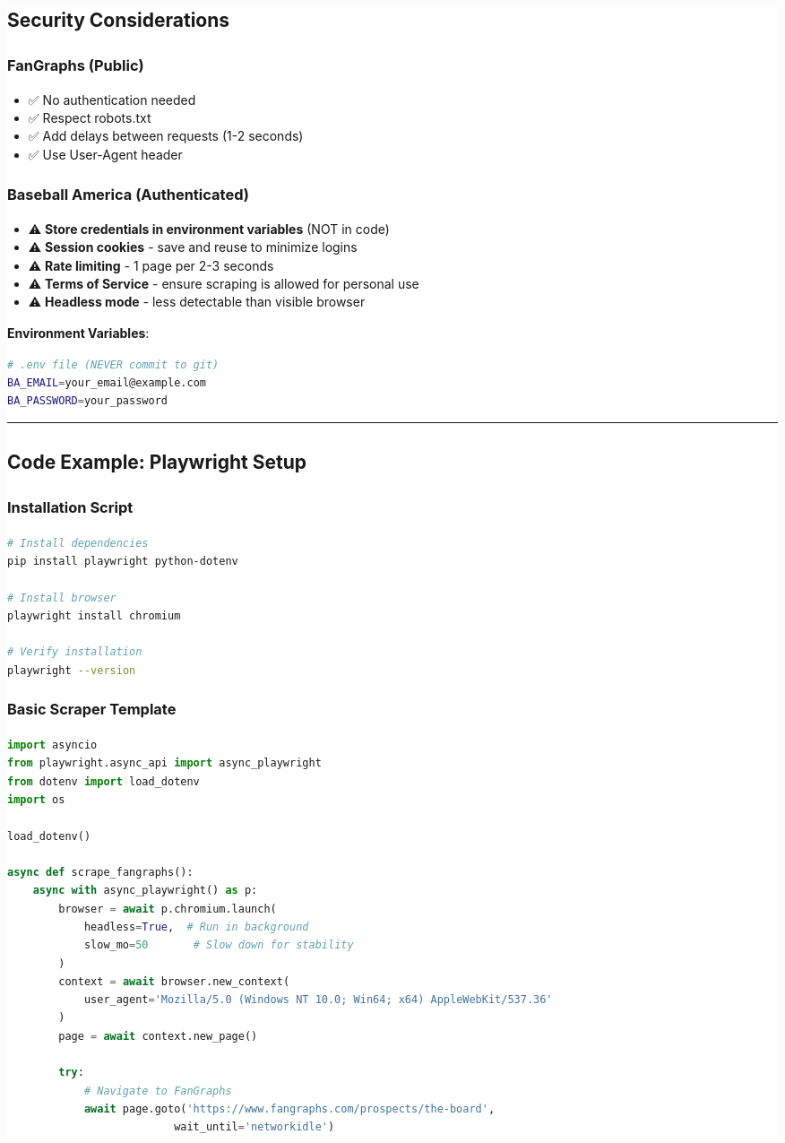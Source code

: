 
## Security Considerations

### FanGraphs (Public)
- ✅ No authentication needed
- ✅ Respect robots.txt
- ✅ Add delays between requests (1-2 seconds)
- ✅ Use User-Agent header

### Baseball America (Authenticated)
- ⚠️ **Store credentials in environment variables** (NOT in code)
- ⚠️ **Session cookies** - save and reuse to minimize logins
- ⚠️ **Rate limiting** - 1 page per 2-3 seconds
- ⚠️ **Terms of Service** - ensure scraping is allowed for personal use
- ⚠️ **Headless mode** - less detectable than visible browser

**Environment Variables**:
```bash
# .env file (NEVER commit to git)
BA_EMAIL=your_email@example.com
BA_PASSWORD=your_password
```

---

## Code Example: Playwright Setup

### Installation Script
```bash
# Install dependencies
pip install playwright python-dotenv

# Install browser
playwright install chromium

# Verify installation
playwright --version
```

### Basic Scraper Template
```python
import asyncio
from playwright.async_api import async_playwright
from dotenv import load_dotenv
import os

load_dotenv()

async def scrape_fangraphs():
    async with async_playwright() as p:
        browser = await p.chromium.launch(
            headless=True,  # Run in background
            slow_mo=50       # Slow down for stability
        )
        context = await browser.new_context(
            user_agent='Mozilla/5.0 (Windows NT 10.0; Win64; x64) AppleWebKit/537.36'
        )
        page = await context.new_page()

        try:
            # Navigate to FanGraphs
            await page.goto('https://www.fangraphs.com/prospects/the-board',
                          wait_until='networkidle')
```